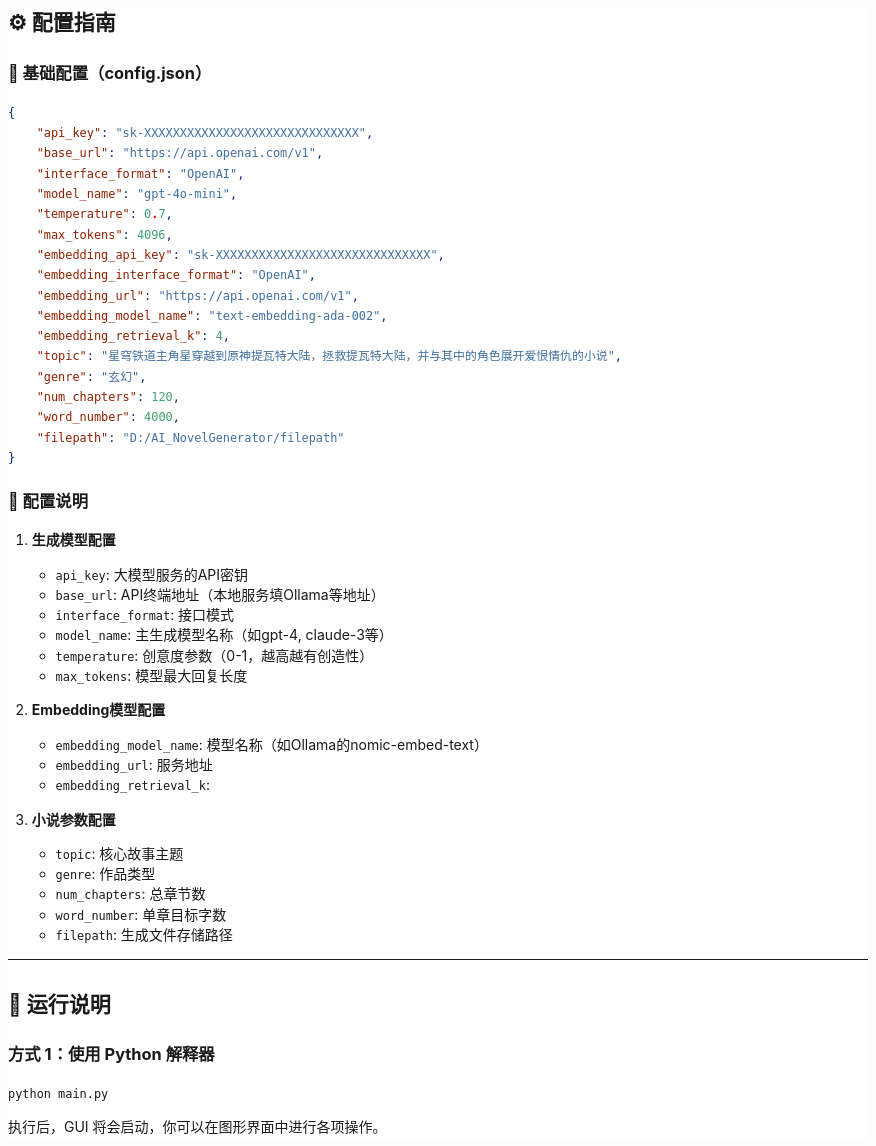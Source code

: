 
## ⚙️ 配置指南
### 📌 基础配置（config.json）
```json
{
    "api_key": "sk-XXXXXXXXXXXXXXXXXXXXXXXXXXXXXX",
    "base_url": "https://api.openai.com/v1",
    "interface_format": "OpenAI",
    "model_name": "gpt-4o-mini",
    "temperature": 0.7,
    "max_tokens": 4096,
    "embedding_api_key": "sk-XXXXXXXXXXXXXXXXXXXXXXXXXXXXXX",
    "embedding_interface_format": "OpenAI",
    "embedding_url": "https://api.openai.com/v1",
    "embedding_model_name": "text-embedding-ada-002",
    "embedding_retrieval_k": 4,
    "topic": "星穹铁道主角星穿越到原神提瓦特大陆，拯救提瓦特大陆，并与其中的角色展开爱恨情仇的小说",
    "genre": "玄幻",
    "num_chapters": 120,
    "word_number": 4000,
    "filepath": "D:/AI_NovelGenerator/filepath"
}
```

### 🔧 配置说明
1. **生成模型配置**
   - `api_key`: 大模型服务的API密钥
   - `base_url`: API终端地址（本地服务填Ollama等地址）
   - `interface_format`: 接口模式
   - `model_name`: 主生成模型名称（如gpt-4, claude-3等）
   - `temperature`: 创意度参数（0-1，越高越有创造性）
   - `max_tokens`: 模型最大回复长度

2. **Embedding模型配置**
   - `embedding_model_name`: 模型名称（如Ollama的nomic-embed-text）
   - `embedding_url`: 服务地址
   - `embedding_retrieval_k`: 

3. **小说参数配置**
   - `topic`: 核心故事主题
   - `genre`: 作品类型
   - `num_chapters`: 总章节数
   - `word_number`: 单章目标字数
   - `filepath`: 生成文件存储路径

---

## 🚀 运行说明
### **方式 1：使用 Python 解释器**
```bash
python main.py
```
执行后，GUI 将会启动，你可以在图形界面中进行各项操作。
